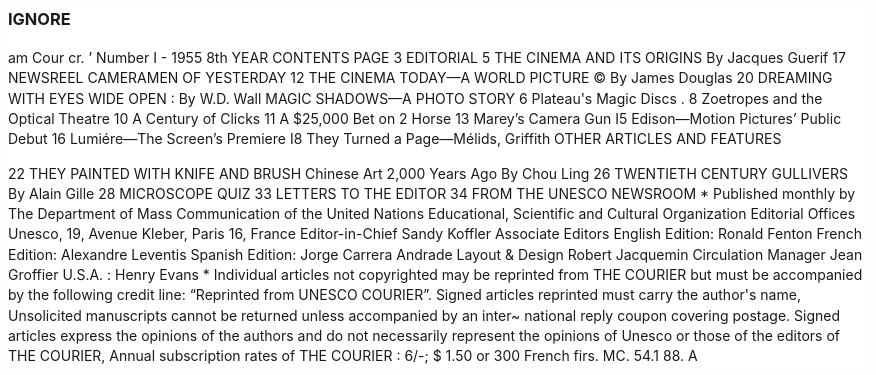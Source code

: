 ### IGNORE

  
  am Cour cr. 
’ 
Number I - 1955 
8th YEAR 
CONTENTS 
PAGE 
3 EDITORIAL 
5 THE CINEMA AND ITS ORIGINS 
By Jacques Guerif 
17 NEWSREEL CAMERAMEN OF YESTERDAY 
12 THE CINEMA TODAY—A WORLD PICTURE 
© By James Douglas 
20 DREAMING WITH EYES WIDE OPEN 
: By W.D. Wall 
MAGIC SHADOWS—A PHOTO STORY 
6  Plateau's Magic Discs . 
8  Zoetropes and the Optical Theatre 
10 A Century of Clicks 
11 A $25,000 Bet on 2 Horse 
13 Marey’s Camera Gun 
I5 Edison—Motion Pictures’ Public Debut 
16 Lumiére—The Screen’s Premiere 
I8 They Turned a Page—Mélids, Griffith 
OTHER ARTICLES AND FEATURES 
 
22 THEY PAINTED WITH KNIFE AND BRUSH 
Chinese Art 2,000 Years Ago 
By Chou Ling 
26 TWENTIETH CENTURY GULLIVERS 
By Alain Gille 
28 MICROSCOPE QUIZ 
33 LETTERS TO THE EDITOR 
34 FROM THE UNESCO NEWSROOM 
* 
Published monthly by 
The Department of Mass Communication of the United Nations 
Educational, Scientific and Cultural Organization 
Editorial Offices 
Unesco, 19, Avenue Kleber, Paris 16, France 
Editor-in-Chief 
Sandy Koffler 
Associate Editors 
English Edition: Ronald Fenton 
French Edition: Alexandre Leventis 
Spanish Edition: Jorge Carrera Andrade 
Layout & Design 
Robert Jacquemin 
Circulation Manager 
Jean Groffier 
U.S.A. : Henry Evans 
* 
Individual articles not copyrighted may be reprinted from THE COURIER but 
must be accompanied by the following credit line: “Reprinted from UNESCO 
COURIER”. Signed articles reprinted must carry the author's name, 
Unsolicited manuscripts cannot be returned unless accompanied by an inter~ 
national reply coupon covering postage. 
Signed articles express the opinions of the authors and do not necessarily 
represent the opinions of Unesco or those of the editors of THE COURIER, 
Annual subscription rates of THE COURIER : 6/-; $ 1.50 or 300 French firs. 
MC. 54.1 88. A 
  